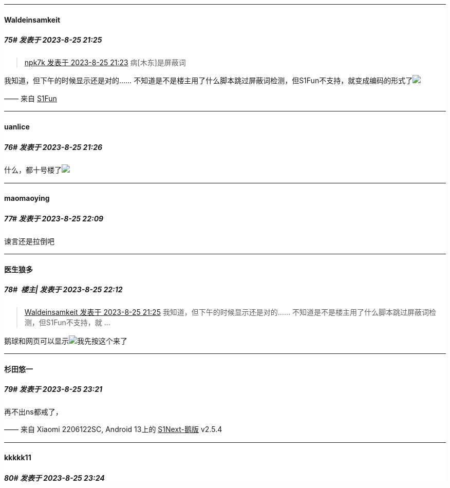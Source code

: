 
*****

####  Waldeinsamkeit  
##### 75#       发表于 2023-8-25 21:25

<blockquote><a href="httphttps://bbs.saraba1st.com/2b/forum.php?mod=redirect&amp;goto=findpost&amp;pid=62166057&amp;ptid=2149872" target="_blank">npk7k 发表于 2023-8-25 21:23</a>
病[木东]是屏蔽词</blockquote>
我知道，但下午的时候显示还是对的……
不知道是不是楼主用了什么脚本跳过屏蔽词检测，但S1Fun不支持，就变成编码的形式了<img src="https://static.saraba1st.com/image/smiley/face2017/068.png" referrerpolicy="no-referrer">

—— 来自 [S1Fun](https://s1fun.koalcat.com)

*****

####  uanlice  
##### 76#       发表于 2023-8-25 21:26

什么，都十号楼了<img src="https://static.saraba1st.com/image/smiley/face2017/105.png" referrerpolicy="no-referrer">


*****

####  maomaoying  
##### 77#       发表于 2023-8-25 22:09

谏言还是拉倒吧

*****

####  医生狼多  
##### 78#         楼主| 发表于 2023-8-25 22:12

<blockquote><a href="httphttps://bbs.saraba1st.com/2b/forum.php?mod=redirect&amp;goto=findpost&amp;pid=62166082&amp;ptid=2149872" target="_blank">Waldeinsamkeit 发表于 2023-8-25 21:25</a>
我知道，但下午的时候显示还是对的……
不知道是不是楼主用了什么脚本跳过屏蔽词检测，但S1Fun不支持，就 ...</blockquote>
鹅球和网页可以显示<img src="https://static.saraba1st.com/image/smiley/face2017/068.png" referrerpolicy="no-referrer">我先按这个来了


*****

####  杉田悠一  
##### 79#       发表于 2023-8-25 23:21

再不出ns都戒了，

—— 来自 Xiaomi 2206122SC, Android 13上的 [S1Next-鹅版](https://github.com/ykrank/S1-Next/releases) v2.5.4


*****

####  kkkkk11  
##### 80#       发表于 2023-8-25 23:24
